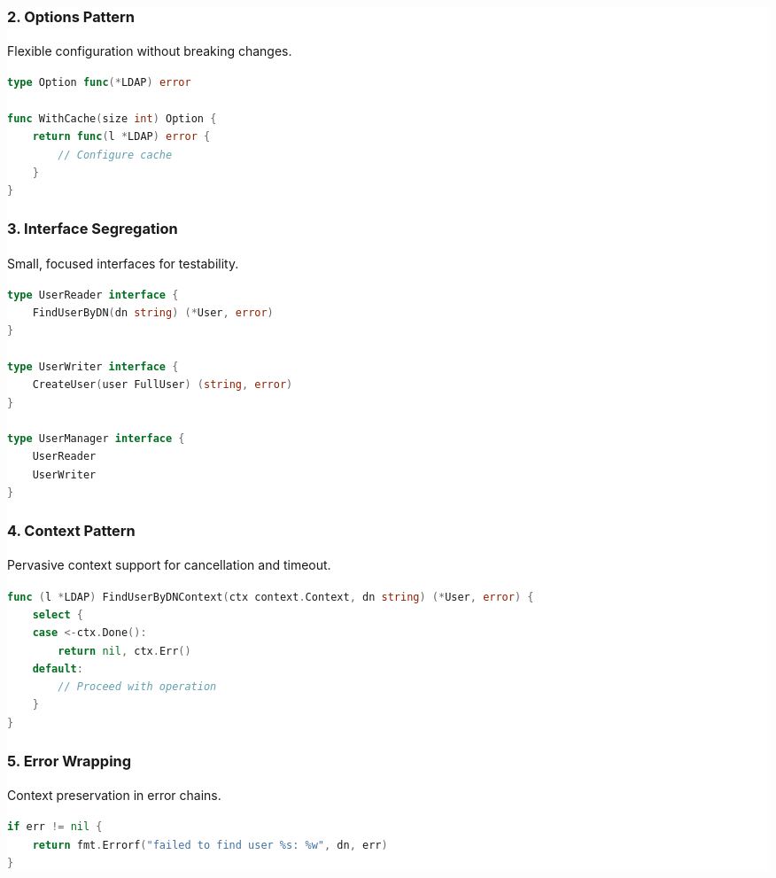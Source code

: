 ### 2. Options Pattern

Flexible configuration without breaking changes.

```go
type Option func(*LDAP) error

func WithCache(size int) Option {
    return func(l *LDAP) error {
        // Configure cache
    }
}
```

### 3. Interface Segregation

Small, focused interfaces for testability.

```go
type UserReader interface {
    FindUserByDN(dn string) (*User, error)
}

type UserWriter interface {
    CreateUser(user FullUser) (string, error)
}

type UserManager interface {
    UserReader
    UserWriter
}
```

### 4. Context Pattern

Pervasive context support for cancellation and timeout.

```go
func (l *LDAP) FindUserByDNContext(ctx context.Context, dn string) (*User, error) {
    select {
    case <-ctx.Done():
        return nil, ctx.Err()
    default:
        // Proceed with operation
    }
}
```

### 5. Error Wrapping

Context preservation in error chains.

```go
if err != nil {
    return fmt.Errorf("failed to find user %s: %w", dn, err)
}
```
